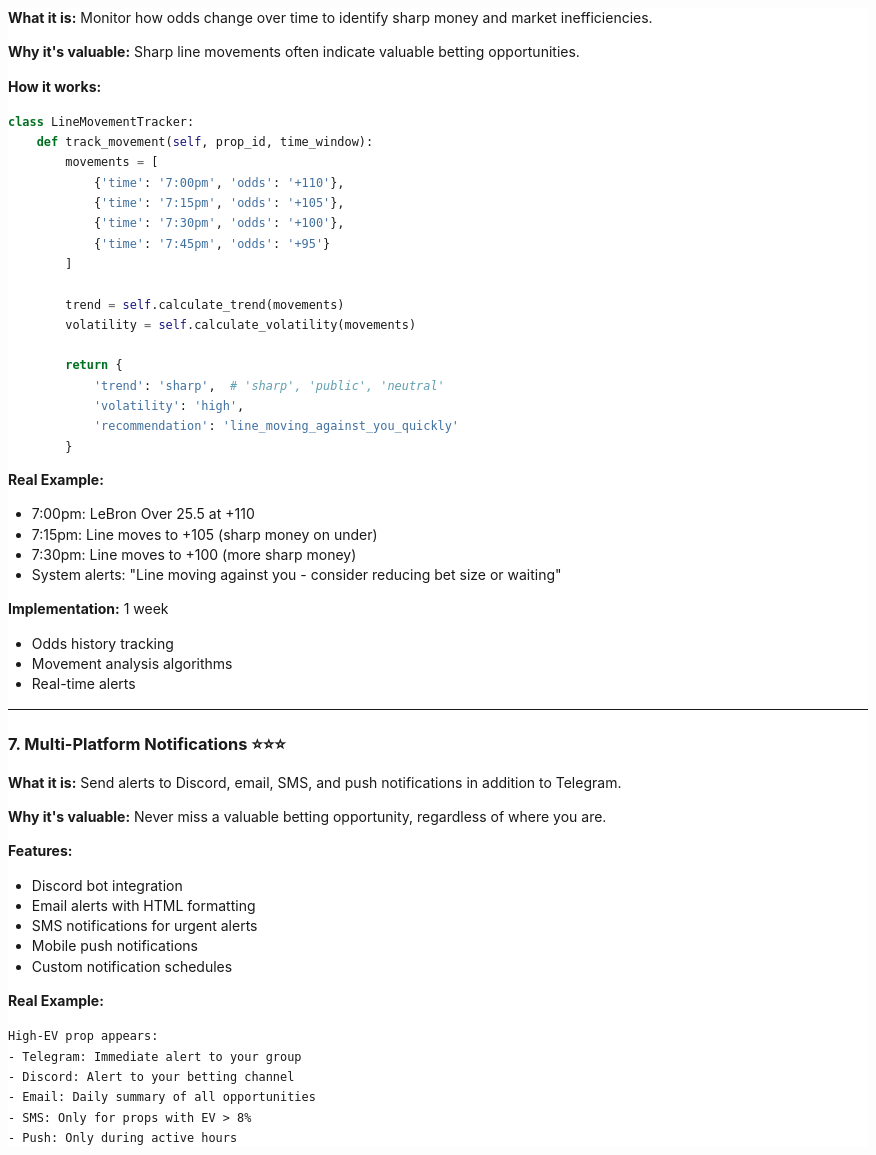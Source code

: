 **What it is:** Monitor how odds change over time to identify sharp money and market inefficiencies.

**Why it's valuable:** Sharp line movements often indicate valuable betting opportunities.

**How it works:**
```python
class LineMovementTracker:
    def track_movement(self, prop_id, time_window):
        movements = [
            {'time': '7:00pm', 'odds': '+110'},
            {'time': '7:15pm', 'odds': '+105'},
            {'time': '7:30pm', 'odds': '+100'},
            {'time': '7:45pm', 'odds': '+95'}
        ]
        
        trend = self.calculate_trend(movements)
        volatility = self.calculate_volatility(movements)
        
        return {
            'trend': 'sharp',  # 'sharp', 'public', 'neutral'
            'volatility': 'high',
            'recommendation': 'line_moving_against_you_quickly'
        }
```

**Real Example:**
- 7:00pm: LeBron Over 25.5 at +110
- 7:15pm: Line moves to +105 (sharp money on under)
- 7:30pm: Line moves to +100 (more sharp money)
- System alerts: "Line moving against you - consider reducing bet size or waiting"

**Implementation:** 1 week
- Odds history tracking
- Movement analysis algorithms
- Real-time alerts

---

### **7. Multi-Platform Notifications** ⭐⭐⭐

**What it is:** Send alerts to Discord, email, SMS, and push notifications in addition to Telegram.

**Why it's valuable:** Never miss a valuable betting opportunity, regardless of where you are.

**Features:**
- Discord bot integration
- Email alerts with HTML formatting
- SMS notifications for urgent alerts
- Mobile push notifications
- Custom notification schedules

**Real Example:**
```
High-EV prop appears:
- Telegram: Immediate alert to your group
- Discord: Alert to your betting channel
- Email: Daily summary of all opportunities
- SMS: Only for props with EV > 8%
- Push: Only during active hours
```
